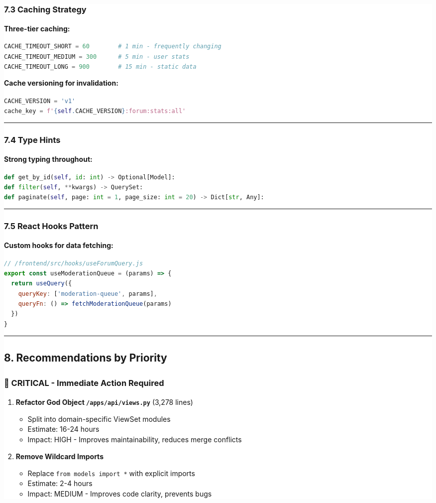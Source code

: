 
### 7.3 Caching Strategy

**Three-tier caching:**
```python
CACHE_TIMEOUT_SHORT = 60        # 1 min - frequently changing
CACHE_TIMEOUT_MEDIUM = 300      # 5 min - user stats
CACHE_TIMEOUT_LONG = 900        # 15 min - static data
```

**Cache versioning for invalidation:**
```python
CACHE_VERSION = 'v1'
cache_key = f'{self.CACHE_VERSION}:forum:stats:all'
```

---

### 7.4 Type Hints

**Strong typing throughout:**
```python
def get_by_id(self, id: int) -> Optional[Model]:
def filter(self, **kwargs) -> QuerySet:
def paginate(self, page: int = 1, page_size: int = 20) -> Dict[str, Any]:
```

---

### 7.5 React Hooks Pattern

**Custom hooks for data fetching:**
```javascript
// /frontend/src/hooks/useForumQuery.js
export const useModerationQueue = (params) => {
  return useQuery({
    queryKey: ['moderation-queue', params],
    queryFn: () => fetchModerationQueue(params)
  })
}
```

---

## 8. Recommendations by Priority

### 🔴 CRITICAL - Immediate Action Required

1. **Refactor God Object `/apps/api/views.py`** (3,278 lines)
   - Split into domain-specific ViewSet modules
   - Estimate: 16-24 hours
   - Impact: HIGH - Improves maintainability, reduces merge conflicts

2. **Remove Wildcard Imports**
   - Replace `from models import *` with explicit imports
   - Estimate: 2-4 hours
   - Impact: MEDIUM - Improves code clarity, prevents bugs
